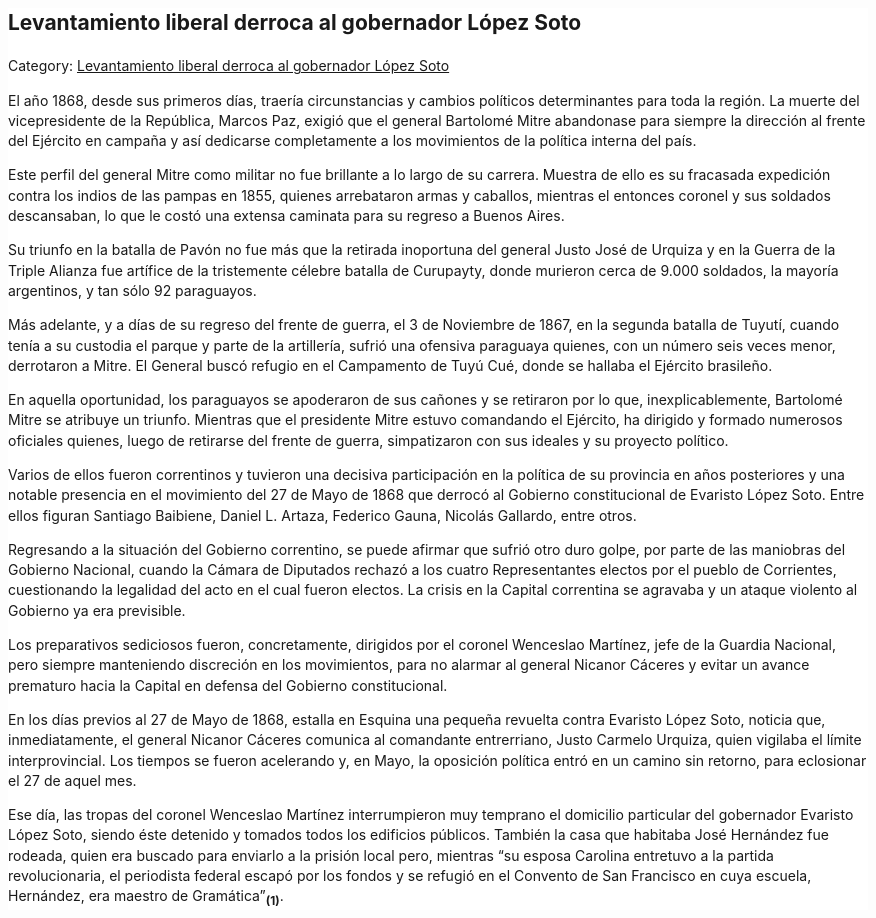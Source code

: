 ## Levantamiento liberal derroca al gobernador López Soto

Category: [Levantamiento liberal derroca al gobernador López Soto](http://descubrircorrientes.com.ar/2012/index.php/4827-historia-desde-1814-hasta-la-guerra-de-la-triple-alianza/de-lagrana-a-lopez-soto-1862-1868-corrientes-y-la-guerra-del-paraguay/el-gobierno-de-evaristo-lopez-soto/levantamiento-liberal-derroca-al-gobernadorlopez-soto)

El año 1868, desde sus primeros días, traería circunstancias y cambios políticos determinantes para toda la región. La muerte del vicepresidente de la República, Marcos Paz, exigió que el general Bartolomé Mitre abandonase para siempre la dirección al frente del Ejército en campaña y así dedicarse completamente a los movimientos de la política interna del país.

Este perfil del general Mitre como militar no fue brillante a lo largo de su carrera. Muestra de ello es su fracasada expedición contra los indios de las pampas en 1855, quienes arrebataron armas y caballos, mientras el entonces coronel y sus soldados descansaban, lo que le costó una extensa caminata para su regreso a Buenos Aires.

Su triunfo en la batalla de Pavón no fue más que la retirada inoportuna del general Justo José de Urquiza y en la Guerra de la Triple Alianza fue artífice de la tristemente célebre batalla de Curupayty, donde murieron cerca de 9.000 soldados, la mayoría argentinos, y tan sólo 92 paraguayos.

Más adelante, y a días de su regreso del frente de guerra, el 3 de Noviembre de 1867, en la segunda batalla de Tuyutí, cuando tenía a su custodia el parque y parte de la artillería, sufrió una ofensiva paraguaya quienes, con un número seis veces menor, derrotaron a Mitre. El General buscó refugio en el Campamento de Tuyú Cué, donde se hallaba el Ejército brasileño.

En aquella oportunidad, los paraguayos se apoderaron de sus cañones y se retiraron por lo que, inexplicablemente, Bartolomé Mitre se atribuye un triunfo. Mientras que el presidente Mitre estuvo comandando el Ejército, ha dirigido y formado numerosos oficiales quienes, luego de retirarse del frente de guerra, simpatizaron con sus ideales y su proyecto político.

Varios de ellos fueron correntinos y tuvieron una decisiva participación en la política de su provincia en años posteriores y una notable presencia en el movimiento del 27 de Mayo de 1868 que derrocó al Gobierno constitucional de Evaristo López Soto. Entre ellos figuran Santiago Baibiene, Daniel L. Artaza, Federico Gauna, Nicolás Gallardo, entre otros.

Regresando a la situación del Gobierno correntino, se puede afirmar que sufrió otro duro golpe, por parte de las maniobras del Gobierno Nacional, cuando la Cámara de Diputados rechazó a los cuatro Representantes electos por el pueblo de Corrientes, cuestionando la legalidad del acto en el cual fueron electos. La crisis en la Capital correntina se agravaba y un ataque violento al Gobierno ya era previsible.

Los preparativos sediciosos fueron, concretamente, dirigidos por el coronel Wenceslao Martínez, jefe de la Guardia Nacional, pero siempre manteniendo discreción en los movimientos, para no alarmar al general Nicanor Cáceres y evitar un avance prematuro hacia la Capital en defensa del Gobierno constitucional.

En los días previos al 27 de Mayo de 1868, estalla en Esquina una pequeña revuelta contra Evaristo López Soto, noticia que, inmediatamente, el general Nicanor Cáceres comunica al comandante entrerriano, Justo Carmelo Urquiza, quien vigilaba el límite interprovincial. Los tiempos se fueron acelerando y, en Mayo, la oposición política entró en un camino sin retorno, para eclosionar el 27 de aquel mes.

Ese día, las tropas del coronel Wenceslao Martínez interrumpieron muy temprano el domicilio particular del gobernador Evaristo López Soto, siendo éste detenido y tomados todos los edificios públicos. También la casa que habitaba José Hernández fue rodeada, quien era buscado para enviarlo a la prisión local pero, mientras “su esposa Carolina entretuvo a la partida revolucionaria, el periodista federal escapó por los fondos y se refugió en el Convento de San Francisco en cuya escuela, Hernández, era maestro de Gramática”<sub><strong>(1)</strong></sub>.
